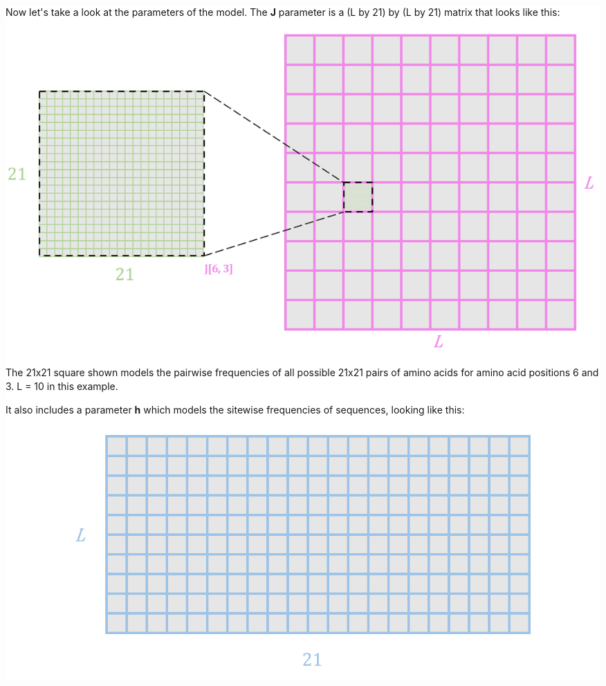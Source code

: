 Now let's take a look at the parameters of the model. The **J** parameter is a (L by 21) by (L by 21) matrix that looks like this:

<p align="center">
  <img src="/assets/images/potts_j.PNG" alt="pottsj" style="width:100%">
</p>

The 21x21 square shown models the pairwise frequencies of all possible 21x21 pairs of amino acids for amino acid positions 6 and 3. L = 10 in this example.

It also includes a parameter **h** which models the sitewise frequencies of sequences, looking like this:

<p align="center">
  <img src="/assets/images/potts_h.PNG" alt="pottsh" style="width:80%">
</p>
